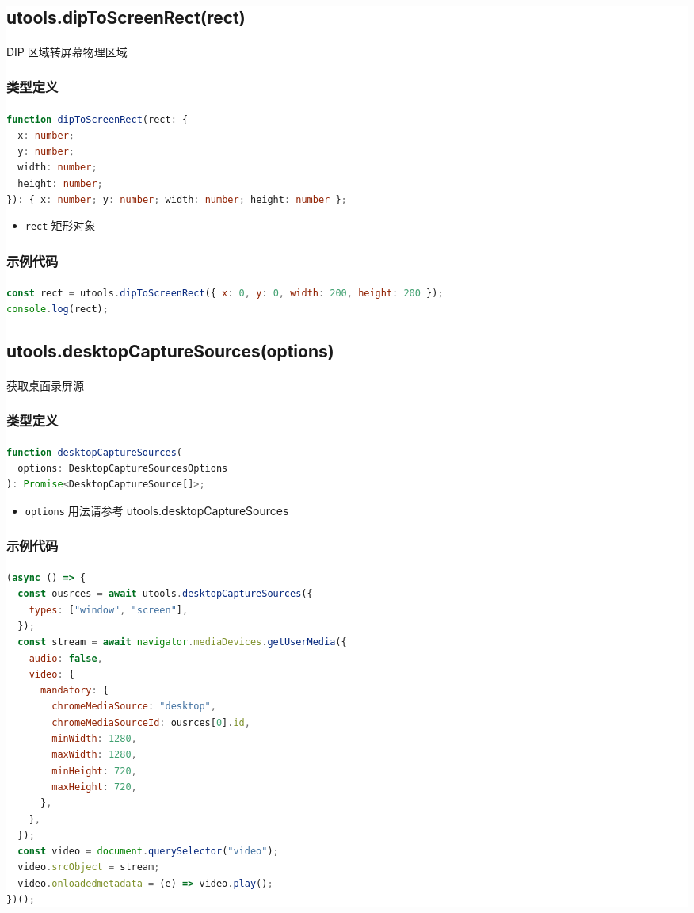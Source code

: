 ## utools.dipToScreenRect(rect)

DIP 区域转屏幕物理区域

### 类型定义

```typescript
function dipToScreenRect(rect: {
  x: number;
  y: number;
  width: number;
  height: number;
}): { x: number; y: number; width: number; height: number };
```

- `rect` 矩形对象

### 示例代码

```javascript
const rect = utools.dipToScreenRect({ x: 0, y: 0, width: 200, height: 200 });
console.log(rect);
```

## utools.desktopCaptureSources(options)

获取桌面录屏源

### 类型定义

```typescript
function desktopCaptureSources(
  options: DesktopCaptureSourcesOptions
): Promise<DesktopCaptureSource[]>;
```

- `options` 用法请参考 utools.desktopCaptureSources

### 示例代码

```javascript
(async () => {
  const ousrces = await utools.desktopCaptureSources({
    types: ["window", "screen"],
  });
  const stream = await navigator.mediaDevices.getUserMedia({
    audio: false,
    video: {
      mandatory: {
        chromeMediaSource: "desktop",
        chromeMediaSourceId: ousrces[0].id,
        minWidth: 1280,
        maxWidth: 1280,
        minHeight: 720,
        maxHeight: 720,
      },
    },
  });
  const video = document.querySelector("video");
  video.srcObject = stream;
  video.onloadedmetadata = (e) => video.play();
})();
```
